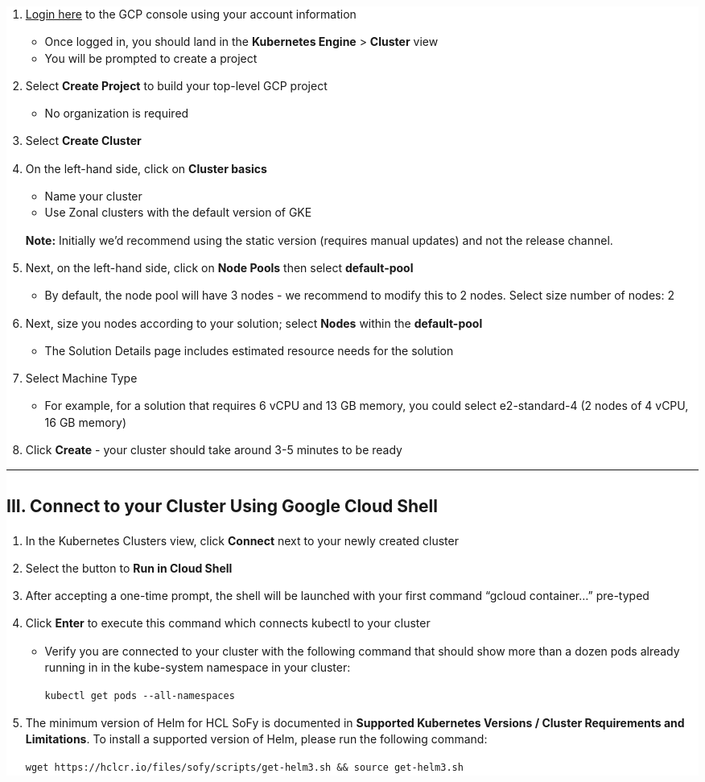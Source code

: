 1. [Login here](https://console.cloud.google.com/kubernetes) to the GCP console using your account information

    - Once logged in, you should land in the **Kubernetes Engine** > **Cluster** view
    - You will be prompted to create a project

2. Select **Create Project** to build your top-level GCP project

    -	No organization is required

3. Select **Create Cluster**
4. On the left-hand side, click on **Cluster basics**

   - Name your cluster
   - Use Zonal clusters with the default version of GKE

   **Note:** Initially we’d recommend using the static version (requires manual updates) and not the release channel.

5. Next, on the left-hand side, click on **Node Pools** then select **default-pool**

    - By default, the node pool will have 3 nodes - we recommend to modify this to 2 nodes. Select size number of nodes: 2

6. Next, size you nodes according to your solution; select **Nodes** within the **default-pool**

   - The Solution Details page includes estimated resource needs for the solution
   
7. Select Machine Type

      - For example, for a solution that requires 6 vCPU and 13 GB memory, you could select e2-standard-4 (2 nodes of 4 vCPU, 16 GB memory)

8. Click **Create** - your cluster should take around 3-5 minutes to be ready

___
## III. Connect to your Cluster Using Google Cloud Shell

1. In the Kubernetes Clusters view, click **Connect** next to your newly created cluster

2. Select the button to **Run in Cloud Shell**

3. After accepting a one-time prompt, the shell will be launched with your first command “gcloud container…” pre-typed 

4. Click **Enter** to execute this command which connects kubectl to your cluster

     - Verify you are connected to your cluster with the following command that should show more than a dozen pods already running in in the kube-system namespace in your cluster:

        ```
        kubectl get pods --all-namespaces
        ```
5. The minimum version of Helm for HCL SoFy is documented in **Supported Kubernetes Versions / Cluster Requirements and Limitations**.  To install a supported version of Helm, please run the following command:

   ```
   wget https://hclcr.io/files/sofy/scripts/get-helm3.sh && source get-helm3.sh
   ```
